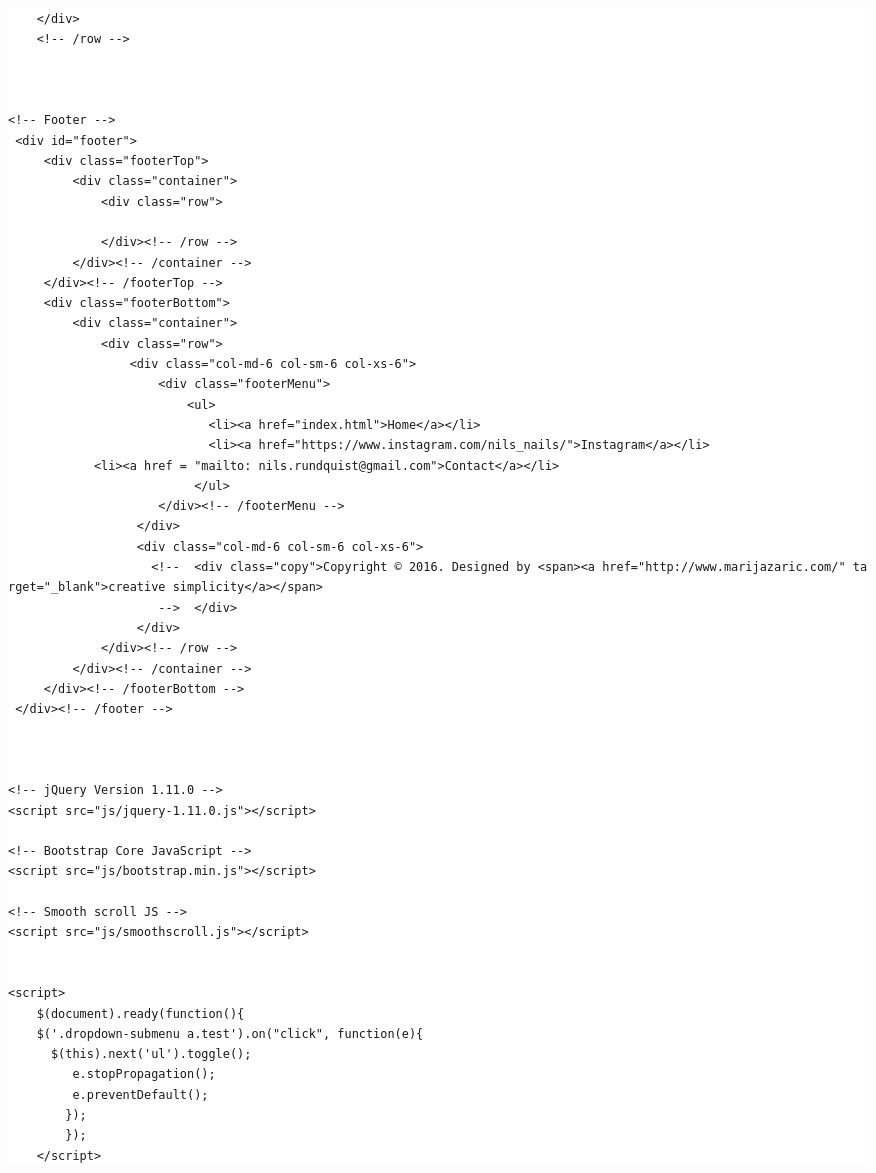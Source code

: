 
        </div>
        <!-- /row -->



    <!-- Footer -->
	 <div id="footer">
		 <div class="footerTop">
			 <div class="container">
				 <div class="row">

				 </div><!-- /row -->
			 </div><!-- /container -->
		 </div><!-- /footerTop -->
		 <div class="footerBottom">
			 <div class="container">
				 <div class="row">
					 <div class="col-md-6 col-sm-6 col-xs-6">
						 <div class="footerMenu">
							 <ul>
								<li><a href="index.html">Home</a></li>
								<li><a href="https://www.instagram.com/nils_nails/">Instagram</a></li>
                <li><a href = "mailto: nils.rundquist@gmail.com">Contact</a></li>
							  </ul>
						 </div><!-- /footerMenu -->
					  </div>
					  <div class="col-md-6 col-sm-6 col-xs-6">
						<!--  <div class="copy">Copyright © 2016. Designed by <span><a href="http://www.marijazaric.com/" target="_blank">creative simplicity</a></span>
                         -->  </div>
					  </div>
				 </div><!-- /row -->
			 </div><!-- /container -->
		 </div><!-- /footerBottom -->
	 </div><!-- /footer -->



    <!-- jQuery Version 1.11.0 -->
    <script src="js/jquery-1.11.0.js"></script>

    <!-- Bootstrap Core JavaScript -->
    <script src="js/bootstrap.min.js"></script>

    <!-- Smooth scroll JS -->
    <script src="js/smoothscroll.js"></script>

 
    <script>
        $(document).ready(function(){
        $('.dropdown-submenu a.test').on("click", function(e){
          $(this).next('ul').toggle();
             e.stopPropagation();
             e.preventDefault();
            });
            });
        </script>


</body>

</html>
